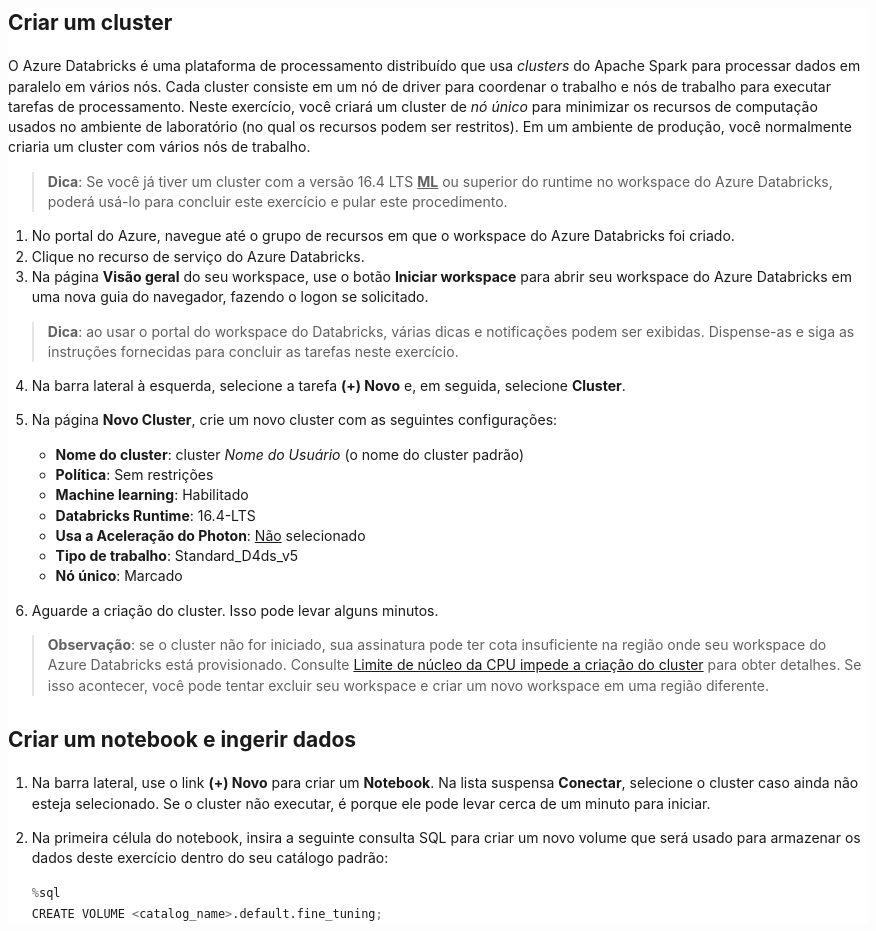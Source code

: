## Criar um cluster

O Azure Databricks é uma plataforma de processamento distribuído que usa *clusters* do Apache Spark para processar dados em paralelo em vários nós. Cada cluster consiste em um nó de driver para coordenar o trabalho e nós de trabalho para executar tarefas de processamento. Neste exercício, você criará um cluster de *nó único* para minimizar os recursos de computação usados no ambiente de laboratório (no qual os recursos podem ser restritos). Em um ambiente de produção, você normalmente criaria um cluster com vários nós de trabalho.

> **Dica**: Se você já tiver um cluster com a versão 16.4 LTS **<u>ML</u>** ou superior do runtime no workspace do Azure Databricks, poderá usá-lo para concluir este exercício e pular este procedimento.

1. No portal do Azure, navegue até o grupo de recursos em que o workspace do Azure Databricks foi criado.
2. Clique no recurso de serviço do Azure Databricks.
3. Na página **Visão geral** do seu workspace, use o botão **Iniciar workspace** para abrir seu workspace do Azure Databricks em uma nova guia do navegador, fazendo o logon se solicitado.

> **Dica**: ao usar o portal do workspace do Databricks, várias dicas e notificações podem ser exibidas. Dispense-as e siga as instruções fornecidas para concluir as tarefas neste exercício.

4. Na barra lateral à esquerda, selecione a tarefa **(+) Novo** e, em seguida, selecione **Cluster**.
5. Na página **Novo Cluster**, crie um novo cluster com as seguintes configurações:
    - **Nome do cluster**: cluster *Nome do Usuário* (o nome do cluster padrão)
    - **Política**: Sem restrições
    - **Machine learning**: Habilitado
    - **Databricks Runtime**: 16.4-LTS
    - **Usa a Aceleração do Photon**: <u>Não</u> selecionado
    - **Tipo de trabalho**: Standard_D4ds_v5
    - **Nó único**: Marcado

6. Aguarde a criação do cluster. Isso pode levar alguns minutos.

> **Observação**: se o cluster não for iniciado, sua assinatura pode ter cota insuficiente na região onde seu workspace do Azure Databricks está provisionado. Consulte [Limite de núcleo da CPU impede a criação do cluster](https://docs.microsoft.com/azure/databricks/kb/clusters/azure-core-limit) para obter detalhes. Se isso acontecer, você pode tentar excluir seu workspace e criar um novo workspace em uma região diferente.

## Criar um notebook e ingerir dados

1. Na barra lateral, use o link **(+) Novo** para criar um **Notebook**. Na lista suspensa **Conectar**, selecione o cluster caso ainda não esteja selecionado. Se o cluster não executar, é porque ele pode levar cerca de um minuto para iniciar.

1. Na primeira célula do notebook, insira a seguinte consulta SQL para criar um novo volume que será usado para armazenar os dados deste exercício dentro do seu catálogo padrão:

    ```python
   %sql 
   CREATE VOLUME <catalog_name>.default.fine_tuning;
    ```
